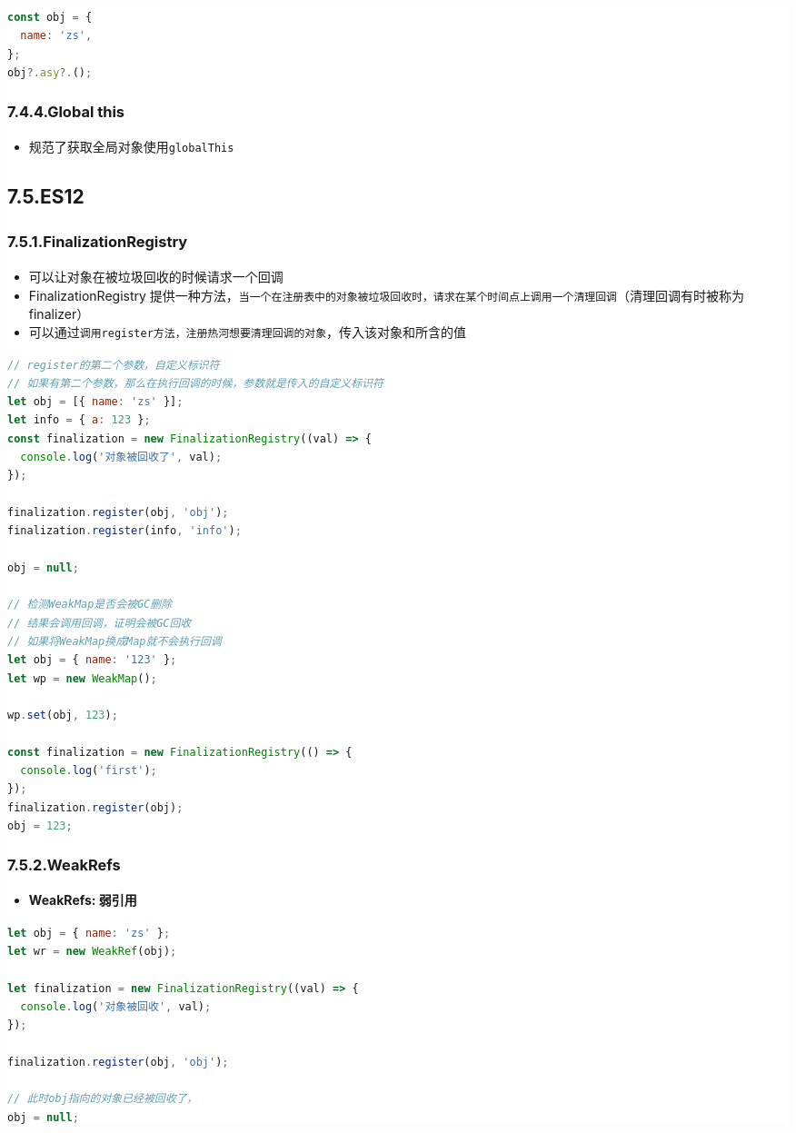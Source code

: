 ```javascript
const obj = {
  name: 'zs',
};
obj?.asy?.();
```

### 7.4.4.Global this

- 规范了获取全局对象使用`globalThis`

## 7.5.ES12

### 7.5.1.FinalizationRegistry

- 可以让对象在被垃圾回收的时候请求一个回调
- FinalizationRegistry 提供一种方法，`当一个在注册表中的对象被垃圾回收时，请求在某个时间点上调用一个清理回调`（清理回调有时被称为 finalizer）
- 可以通过`调用register方法，注册热河想要清理回调的对象`，传入该对象和所含的值

```javascript
// register的第二个参数，自定义标识符
// 如果有第二个参数，那么在执行回调的时候，参数就是传入的自定义标识符
let obj = [{ name: 'zs' }];
let info = { a: 123 };
const finalization = new FinalizationRegistry((val) => {
  console.log('对象被回收了', val);
});

finalization.register(obj, 'obj');
finalization.register(info, 'info');

obj = null;

// 检测WeakMap是否会被GC删除
// 结果会调用回调，证明会被GC回收
// 如果将WeakMap换成Map就不会执行回调
let obj = { name: '123' };
let wp = new WeakMap();

wp.set(obj, 123);

const finalization = new FinalizationRegistry(() => {
  console.log('first');
});
finalization.register(obj);
obj = 123;
```

### 7.5.2.WeakRefs

- **WeakRefs: 弱引用**

```javascript
let obj = { name: 'zs' };
let wr = new WeakRef(obj);

let finalization = new FinalizationRegistry((val) => {
  console.log('对象被回收', val);
});

finalization.register(obj, 'obj');

// 此时obj指向的对象已经被回收了，
obj = null;
```


  [key]: '河南',
  [s1]: 'hhh',